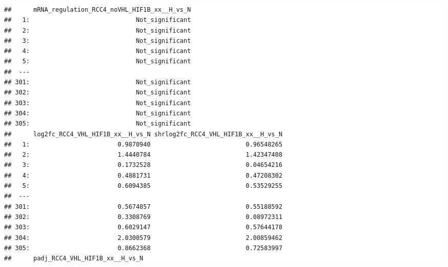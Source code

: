     ##      mRNA_regulation_RCC4_noVHL_HIF1B_xx__H_vs_N
    ##   1:                             Not_significant
    ##   2:                             Not_significant
    ##   3:                             Not_significant
    ##   4:                             Not_significant
    ##   5:                             Not_significant
    ##  ---                                            
    ## 301:                             Not_significant
    ## 302:                             Not_significant
    ## 303:                             Not_significant
    ## 304:                             Not_significant
    ## 305:                             Not_significant
    ##      log2fc_RCC4_VHL_HIF1B_xx__H_vs_N shrlog2fc_RCC4_VHL_HIF1B_xx__H_vs_N
    ##   1:                        0.9870940                          0.96548265
    ##   2:                        1.4440784                          1.42347408
    ##   3:                        0.1732528                          0.04654216
    ##   4:                        0.4881731                          0.47208302
    ##   5:                        0.6094385                          0.53529255
    ##  ---                                                                     
    ## 301:                        0.5674857                          0.55188592
    ## 302:                        0.3308769                          0.08972311
    ## 303:                        0.6029147                          0.57644178
    ## 304:                        2.0300579                          2.00859462
    ## 305:                        0.8662368                          0.72583997
    ##      padj_RCC4_VHL_HIF1B_xx__H_vs_N